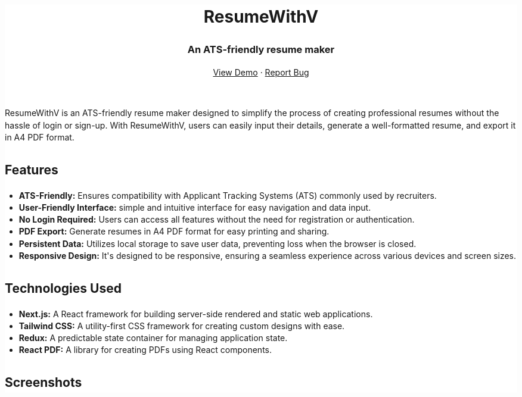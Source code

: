 



<h1 align="center">ResumeWithV</h1>
<h3 align="center">An ATS-friendly resume maker</h3>

<p align="center">
 <a href="https://ResumeWithV.vercel.app/">View Demo</a>
    ·
    <a href="https://github.com/devXprite/ResumeWithV/issues/new?assignees=&labels=bug&template=bug_report.md&title=">Report Bug</a>
</p>
<br/>


<p>ResumeWithV is an ATS-friendly resume maker designed to simplify the process of creating professional resumes without the hassle of login or sign-up. With ResumeWithV, users can easily input their details, generate a well-formatted resume, and export it in A4 PDF format. </p>


## Features

- **ATS-Friendly:** Ensures compatibility with Applicant Tracking Systems (ATS) commonly used by recruiters.
- **User-Friendly Interface:** simple and intuitive interface for easy navigation and data input.
- **No Login Required:** Users can access all features without the need for registration or authentication.
- **PDF Export:** Generate resumes in A4 PDF format for easy printing and sharing.
- **Persistent Data:** Utilizes local storage to save user data, preventing loss when the browser is closed.
- **Responsive Design:** It's designed to be responsive, ensuring a seamless experience across various devices and screen sizes.


## Technologies Used
- **Next.js:** A React framework for building server-side rendered and static web applications.
- **Tailwind CSS:** A utility-first CSS framework for creating custom designs with ease.
- **Redux:** A predictable state container for managing application state.
- **React PDF:** A library for creating PDFs using React components.

## Screenshots
